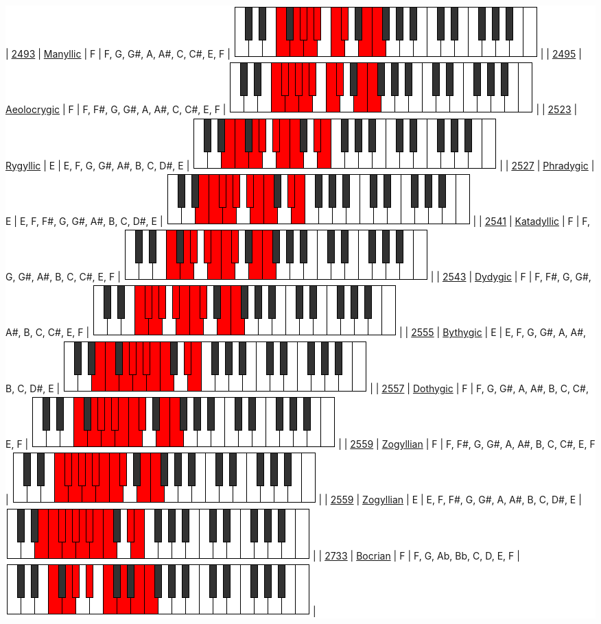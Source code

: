| [2493](https://ianring.com/musictheory/scales/2493) | [Manyllic](ModeFNaturalManyllic.md) | F | F, G, G#, A, A#, C, C#, E, F | ![ModeFNaturalManyllic](ModeFNaturalManyllic.png) |
| [2495](https://ianring.com/musictheory/scales/2495) | [Aeolocrygic](ModeFNaturalAeolocrygic.md) | F | F, F#, G, G#, A, A#, C, C#, E, F | ![ModeFNaturalAeolocrygic](ModeFNaturalAeolocrygic.png) |
| [2523](https://ianring.com/musictheory/scales/2523) | [Rygyllic](ModeENaturalRygyllic.md) | E | E, F, G, G#, A#, B, C, D#, E | ![ModeENaturalRygyllic](ModeENaturalRygyllic.png) |
| [2527](https://ianring.com/musictheory/scales/2527) | [Phradygic](ModeENaturalPhradygic.md) | E | E, F, F#, G, G#, A#, B, C, D#, E | ![ModeENaturalPhradygic](ModeENaturalPhradygic.png) |
| [2541](https://ianring.com/musictheory/scales/2541) | [Katadyllic](ModeFNaturalKatadyllic.md) | F | F, G, G#, A#, B, C, C#, E, F | ![ModeFNaturalKatadyllic](ModeFNaturalKatadyllic.png) |
| [2543](https://ianring.com/musictheory/scales/2543) | [Dydygic](ModeFNaturalDydygic.md) | F | F, F#, G, G#, A#, B, C, C#, E, F | ![ModeFNaturalDydygic](ModeFNaturalDydygic.png) |
| [2555](https://ianring.com/musictheory/scales/2555) | [Bythygic](ModeENaturalBythygic.md) | E | E, F, G, G#, A, A#, B, C, D#, E | ![ModeENaturalBythygic](ModeENaturalBythygic.png) |
| [2557](https://ianring.com/musictheory/scales/2557) | [Dothygic](ModeFNaturalDothygic.md) | F | F, G, G#, A, A#, B, C, C#, E, F | ![ModeFNaturalDothygic](ModeFNaturalDothygic.png) |
| [2559](https://ianring.com/musictheory/scales/2559) | [Zogyllian](ModeFNaturalZogyllian.md) | F | F, F#, G, G#, A, A#, B, C, C#, E, F | ![ModeFNaturalZogyllian](ModeFNaturalZogyllian.png) |
| [2559](https://ianring.com/musictheory/scales/2559) | [Zogyllian](ModeENaturalZogyllian.md) | E | E, F, F#, G, G#, A, A#, B, C, D#, E | ![ModeENaturalZogyllian](ModeENaturalZogyllian.png) |
| [2733](https://ianring.com/musictheory/scales/2733) | [Bocrian](ModeFNaturalBocrian.md) | F | F, G, Ab, Bb, C, D, E, F | ![ModeFNaturalBocrian](ModeFNaturalBocrian.png) |